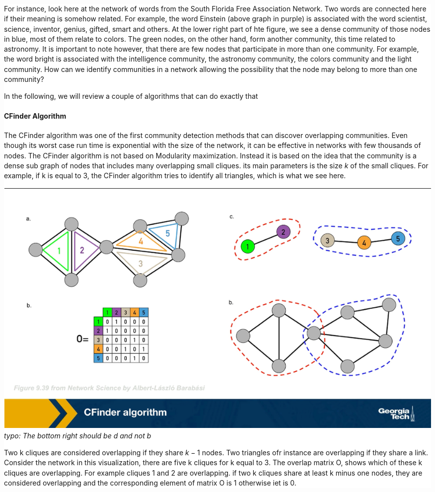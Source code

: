 For instance, look here at the network of words from the South Florida Free Association Network. Two words are connected here if their meaning is somehow related. For example, the word Einstein (above graph in purple) is associated with the word scientist, science, inventor, genius, gifted, smart and others. At the lower right part of hte figure, we see a dense community of those nodes in blue, most of them relate to colors. The green nodes, on the other hand, form another community, this time related to astronomy. It is important to note however, that there are few nodes that participate in more than one community. For example, the word bright is associated with the intelligence community, the astronomy community, the colors community and the light community. How can we identify communities in a network allowing the possibility that the node may belong to more than one community? 

In the following, we will review a couple of algorithms that can do exactly that 

#### CFinder Algorithm 

The CFinder algorithm was one of the first community detection methods that can discover overlapping communities. Even though its worst case run time is exponential with the size of the network, it can be effective in networks with few thousands of nodes. The CFinder algorithm is not based on Modularity maximization. Instead it is based on the idea that the community is a dense sub graph of nodes that includes many overlapping small cliques. its main parameters is the size $k$ of the small cliques. For example, if k is equal to 3, the CFinder algorithm tries to identify all triangles, which is what we see here.

![image](../../../assets/posts/gatech/network_science/L8_CFinder.png)
*typo: The bottom right should be d and not b*

Two k cliques are considered overlapping if they share $k-1$ nodes. Two triangles ofr instance are overlapping if they share a link. Consider the network in this visualization, there are five k cliques for k equal to 3. The overlap matrix O, shows which of these k cliques are overlapping. For example cliques 1 and 2 are overlapping. if two k cliques share at least k minus one nodes, they are considered overlapping and the corresponding element of matrix O is 1 otherwise iet is 0. 
